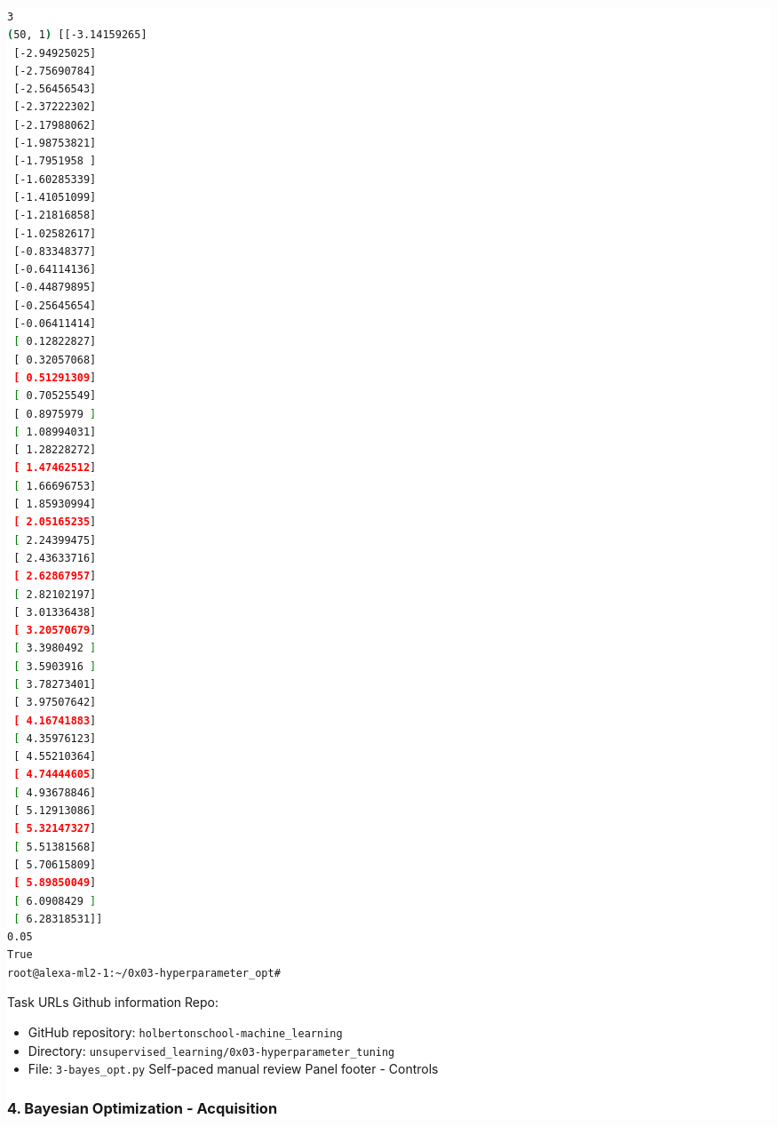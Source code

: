 ```bash
3
(50, 1) [[-3.14159265]
 [-2.94925025]
 [-2.75690784]
 [-2.56456543]
 [-2.37222302]
 [-2.17988062]
 [-1.98753821]
 [-1.7951958 ]
 [-1.60285339]
 [-1.41051099]
 [-1.21816858]
 [-1.02582617]
 [-0.83348377]
 [-0.64114136]
 [-0.44879895]
 [-0.25645654]
 [-0.06411414]
 [ 0.12822827]
 [ 0.32057068]
 [ 0.51291309]
 [ 0.70525549]
 [ 0.8975979 ]
 [ 1.08994031]
 [ 1.28228272]
 [ 1.47462512]
 [ 1.66696753]
 [ 1.85930994]
 [ 2.05165235]
 [ 2.24399475]
 [ 2.43633716]
 [ 2.62867957]
 [ 2.82102197]
 [ 3.01336438]
 [ 3.20570679]
 [ 3.3980492 ]
 [ 3.5903916 ]
 [ 3.78273401]
 [ 3.97507642]
 [ 4.16741883]
 [ 4.35976123]
 [ 4.55210364]
 [ 4.74444605]
 [ 4.93678846]
 [ 5.12913086]
 [ 5.32147327]
 [ 5.51381568]
 [ 5.70615809]
 [ 5.89850049]
 [ 6.0908429 ]
 [ 6.28318531]]
0.05
True
root@alexa-ml2-1:~/0x03-hyperparameter_opt# 

```
 Task URLs  Github information Repo:
* GitHub repository:  ` holbertonschool-machine_learning ` 
* Directory:  ` unsupervised_learning/0x03-hyperparameter_tuning ` 
* File:  ` 3-bayes_opt.py ` 
 Self-paced manual review  Panel footer - Controls 
### 4. Bayesian Optimization - Acquisition